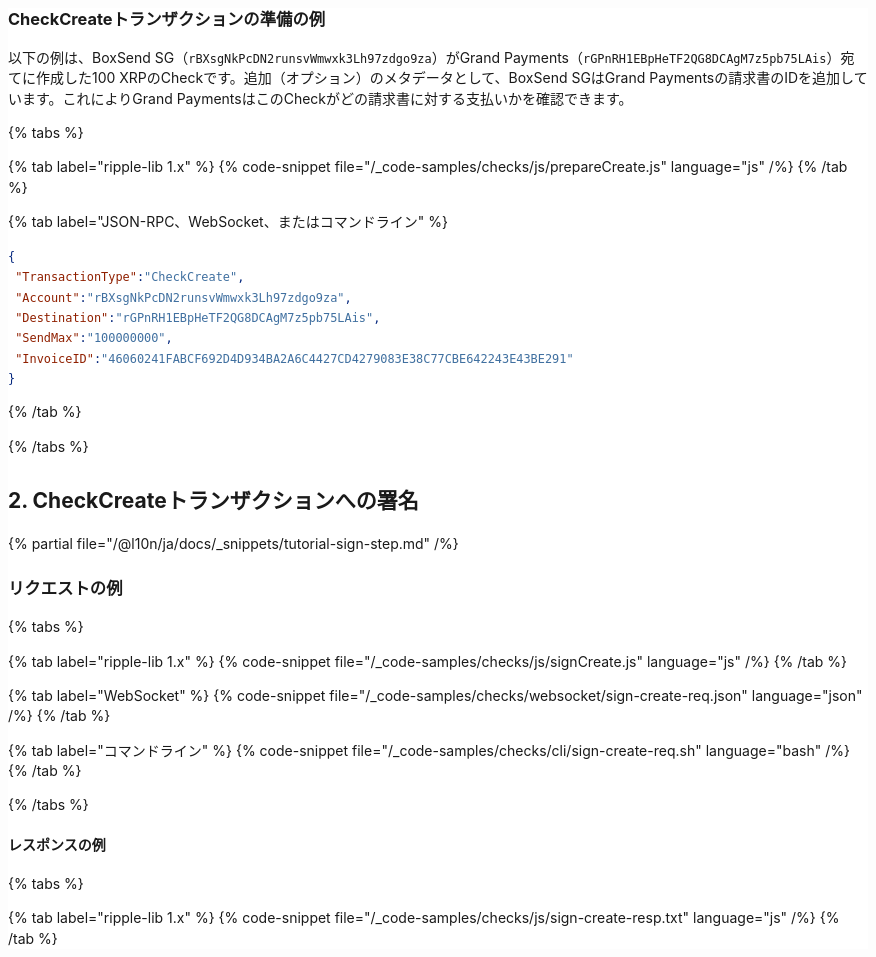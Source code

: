 ### CheckCreateトランザクションの準備の例

以下の例は、BoxSend SG（`rBXsgNkPcDN2runsvWmwxk3Lh97zdgo9za`）がGrand Payments（`rGPnRH1EBpHeTF2QG8DCAgM7z5pb75LAis`）宛てに作成した100 XRPのCheckです。追加（オプション）のメタデータとして、BoxSend SGはGrand Paymentsの請求書のIDを追加しています。これによりGrand PaymentsはこのCheckがどの請求書に対する支払いかを確認できます。

{% tabs %}

{% tab label="ripple-lib 1.x" %}
{% code-snippet file="/_code-samples/checks/js/prepareCreate.js" language="js" /%}
{% /tab %}

{% tab label="JSON-RPC、WebSocket、またはコマンドライン" %}
```json
{
 "TransactionType":"CheckCreate",
 "Account":"rBXsgNkPcDN2runsvWmwxk3Lh97zdgo9za",
 "Destination":"rGPnRH1EBpHeTF2QG8DCAgM7z5pb75LAis",
 "SendMax":"100000000",
 "InvoiceID":"46060241FABCF692D4D934BA2A6C4427CD4279083E38C77CBE642243E43BE291"
}
```
{% /tab %}

{% /tabs %}

## 2. CheckCreateトランザクションへの署名

{% partial file="/@l10n/ja/docs/_snippets/tutorial-sign-step.md" /%}


### リクエストの例

{% tabs %}

{% tab label="ripple-lib 1.x" %}
{% code-snippet file="/_code-samples/checks/js/signCreate.js" language="js" /%}
{% /tab %}

{% tab label="WebSocket" %}
{% code-snippet file="/_code-samples/checks/websocket/sign-create-req.json" language="json" /%}
{% /tab %}

{% tab label="コマンドライン" %}
{% code-snippet file="/_code-samples/checks/cli/sign-create-req.sh" language="bash" /%}
{% /tab %}

{% /tabs %}

#### レスポンスの例

{% tabs %}

{% tab label="ripple-lib 1.x" %}
{% code-snippet file="/_code-samples/checks/js/sign-create-resp.txt" language="js" /%}
{% /tab %}
